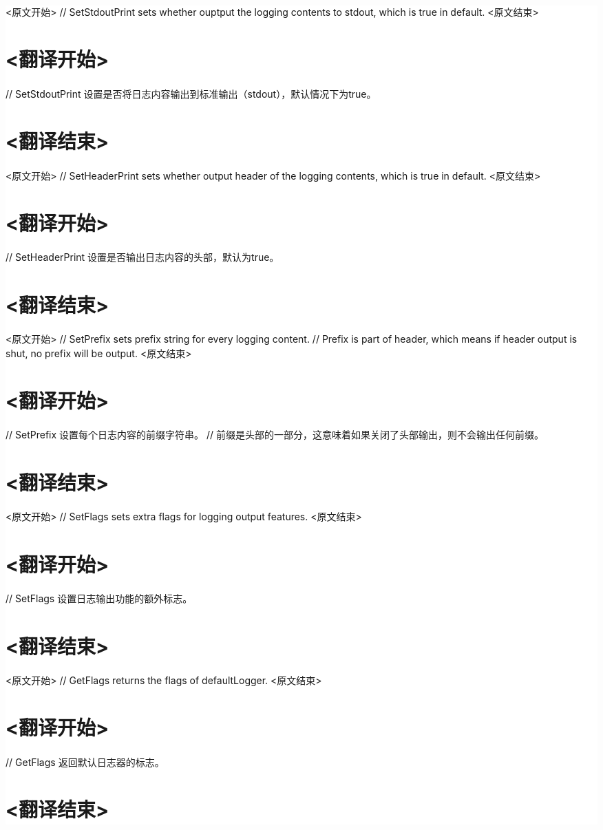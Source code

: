 
<原文开始>
// SetStdoutPrint sets whether ouptput the logging contents to stdout, which is true in default.
<原文结束>

# <翻译开始>
// SetStdoutPrint 设置是否将日志内容输出到标准输出（stdout），默认情况下为true。
# <翻译结束>


<原文开始>
// SetHeaderPrint sets whether output header of the logging contents, which is true in default.
<原文结束>

# <翻译开始>
// SetHeaderPrint 设置是否输出日志内容的头部，默认为true。
# <翻译结束>


<原文开始>
// SetPrefix sets prefix string for every logging content.
// Prefix is part of header, which means if header output is shut, no prefix will be output.
<原文结束>

# <翻译开始>
// SetPrefix 设置每个日志内容的前缀字符串。
// 前缀是头部的一部分，这意味着如果关闭了头部输出，则不会输出任何前缀。
# <翻译结束>


<原文开始>
// SetFlags sets extra flags for logging output features.
<原文结束>

# <翻译开始>
// SetFlags 设置日志输出功能的额外标志。
# <翻译结束>


<原文开始>
// GetFlags returns the flags of defaultLogger.
<原文结束>

# <翻译开始>
// GetFlags 返回默认日志器的标志。
# <翻译结束>
